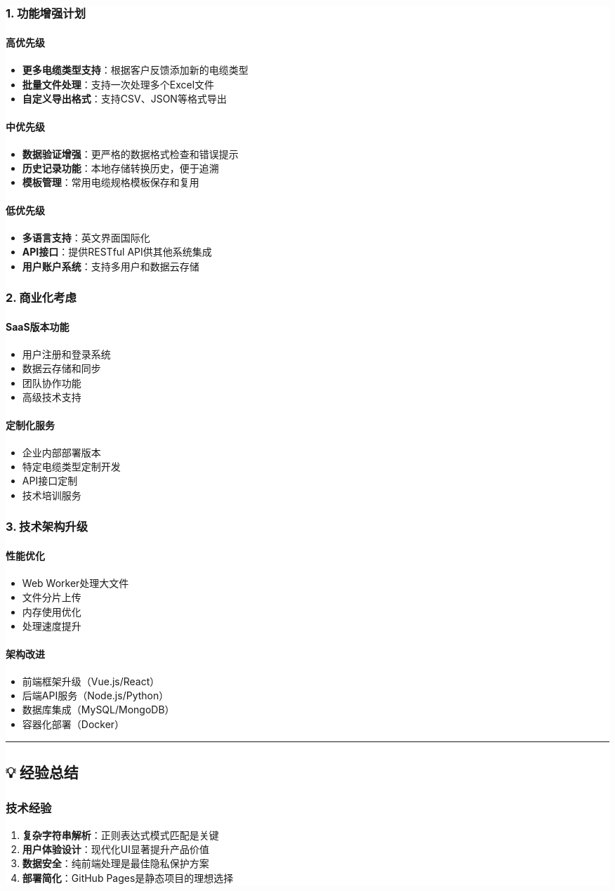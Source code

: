 ### 1. 功能增强计划

#### 高优先级
- **更多电缆类型支持**：根据客户反馈添加新的电缆类型
- **批量文件处理**：支持一次处理多个Excel文件
- **自定义导出格式**：支持CSV、JSON等格式导出

#### 中优先级
- **数据验证增强**：更严格的数据格式检查和错误提示
- **历史记录功能**：本地存储转换历史，便于追溯
- **模板管理**：常用电缆规格模板保存和复用

#### 低优先级
- **多语言支持**：英文界面国际化
- **API接口**：提供RESTful API供其他系统集成
- **用户账户系统**：支持多用户和数据云存储

### 2. 商业化考虑

#### SaaS版本功能
- 用户注册和登录系统
- 数据云存储和同步
- 团队协作功能
- 高级技术支持

#### 定制化服务
- 企业内部部署版本
- 特定电缆类型定制开发
- API接口定制
- 技术培训服务

### 3. 技术架构升级

#### 性能优化
- Web Worker处理大文件
- 文件分片上传
- 内存使用优化
- 处理速度提升

#### 架构改进
- 前端框架升级（Vue.js/React）
- 后端API服务（Node.js/Python）
- 数据库集成（MySQL/MongoDB）
- 容器化部署（Docker）

---

## 💡 经验总结

### 技术经验
1. **复杂字符串解析**：正则表达式模式匹配是关键
2. **用户体验设计**：现代化UI显著提升产品价值
3. **数据安全**：纯前端处理是最佳隐私保护方案
4. **部署简化**：GitHub Pages是静态项目的理想选择
